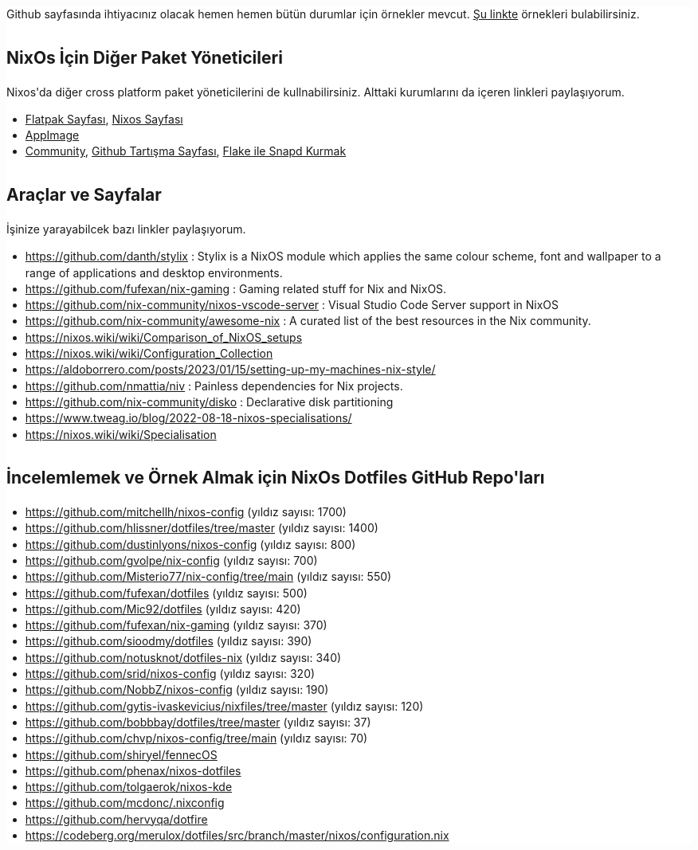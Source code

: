 Github sayfasında ihtiyacınız olacak hemen hemen bütün durumlar için örnekler mevcut. [Şu linkte](https://github.com/nix-community/disko/tree/master/example) örnekleri bulabilirsiniz.

## NixOs İçin Diğer Paket Yöneticileri

Nixos'da diğer cross platform paket yöneticilerini de kullnabilirsiniz. Alttaki kurumlarını da içeren linkleri paylaşıyorum.


- [Flatpak Sayfası](https://www.flatpak.org/setup/NixOS), [Nixos Sayfası](https://nixos.org/manual/nixos/stable/#module-services-flatpak) 
- [AppImage](https://nixos.wiki/wiki/Appimage)
- [Community](https://github.com/io12/nix-snapd), [Github Tartışma Sayfası](https://github.com/NixOS/nixpkgs/issues/30336), [Flake ile Snapd Kurmak](https://flakehub.com/flake/io12/nix-snapd)

## Araçlar  ve Sayfalar

İşinize yarayabilcek bazı linkler paylaşıyorum.

- https://github.com/danth/stylix : Stylix is a NixOS module which applies the same colour scheme, font and wallpaper to a range of applications and desktop environments.
- https://github.com/fufexan/nix-gaming : Gaming related stuff for Nix and NixOS.
- https://github.com/nix-community/nixos-vscode-server : Visual Studio Code Server support in NixOS
- https://github.com/nix-community/awesome-nix : A curated list of the best resources in the Nix community.
- https://nixos.wiki/wiki/Comparison_of_NixOS_setups
- https://nixos.wiki/wiki/Configuration_Collection
- https://aldoborrero.com/posts/2023/01/15/setting-up-my-machines-nix-style/
- https://github.com/nmattia/niv : Painless dependencies for Nix projects. 
- https://github.com/nix-community/disko : Declarative disk partitioning
- https://www.tweag.io/blog/2022-08-18-nixos-specialisations/
- https://nixos.wiki/wiki/Specialisation


## İncelemlemek ve Örnek Almak için NixOs Dotfiles GitHub Repo'ları 
- https://github.com/mitchellh/nixos-config (yıldız sayısı: 1700)
- https://github.com/hlissner/dotfiles/tree/master (yıldız sayısı: 1400)
- https://github.com/dustinlyons/nixos-config (yıldız sayısı: 800)
- https://github.com/gvolpe/nix-config (yıldız sayısı: 700)
- https://github.com/Misterio77/nix-config/tree/main (yıldız sayısı: 550)
- https://github.com/fufexan/dotfiles (yıldız sayısı: 500)
- https://github.com/Mic92/dotfiles (yıldız sayısı: 420)
- https://github.com/fufexan/nix-gaming (yıldız sayısı: 370)
- https://github.com/sioodmy/dotfiles (yıldız sayısı: 390)
- https://github.com/notusknot/dotfiles-nix (yıldız sayısı: 340)
- https://github.com/srid/nixos-config (yıldız sayısı: 320)
- https://github.com/NobbZ/nixos-config (yıldız sayısı: 190)
- https://github.com/gytis-ivaskevicius/nixfiles/tree/master (yıldız sayısı: 120)
- https://github.com/bobbbay/dotfiles/tree/master (yıldız sayısı: 37)
- https://github.com/chvp/nixos-config/tree/main (yıldız sayısı: 70)
- https://github.com/shiryel/fennecOS
- https://github.com/phenax/nixos-dotfiles
- https://github.com/tolgaerok/nixos-kde
- https://github.com/mcdonc/.nixconfig
- https://github.com/hervyqa/dotfire
- https://codeberg.org/merulox/dotfiles/src/branch/master/nixos/configuration.nix

